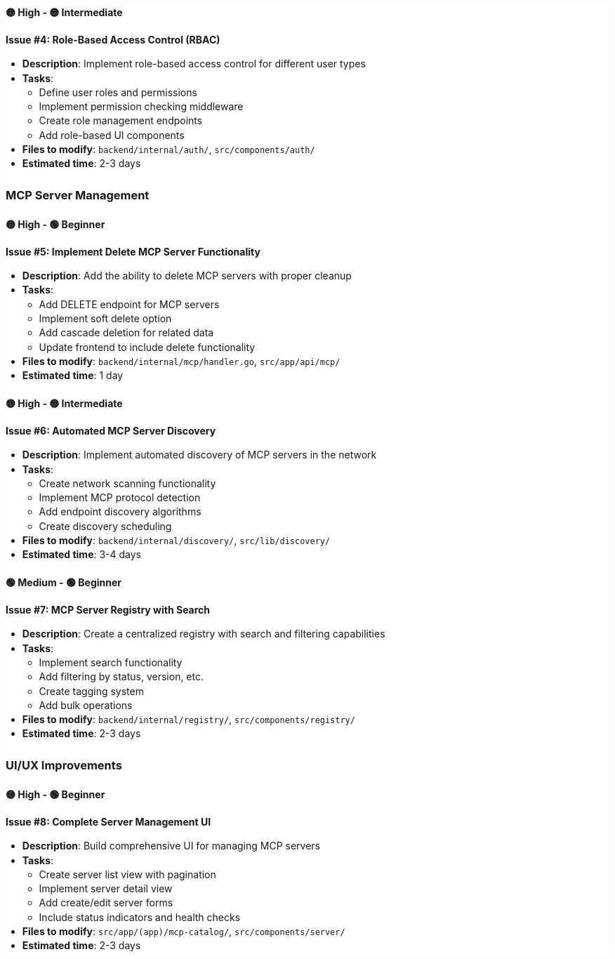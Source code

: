 #### 🟡 High - 🟡 Intermediate
**Issue #4: Role-Based Access Control (RBAC)**
- **Description**: Implement role-based access control for different user types
- **Tasks**:
  - Define user roles and permissions
  - Implement permission checking middleware
  - Create role management endpoints
  - Add role-based UI components
- **Files to modify**: `backend/internal/auth/`, `src/components/auth/`
- **Estimated time**: 2-3 days

### MCP Server Management

#### 🟡 High - 🟢 Beginner
**Issue #5: Implement Delete MCP Server Functionality**
- **Description**: Add the ability to delete MCP servers with proper cleanup
- **Tasks**:
  - Add DELETE endpoint for MCP servers
  - Implement soft delete option
  - Add cascade deletion for related data
  - Update frontend to include delete functionality
- **Files to modify**: `backend/internal/mcp/handler.go`, `src/app/api/mcp/`
- **Estimated time**: 1 day

#### 🟡 High - 🟡 Intermediate
**Issue #6: Automated MCP Server Discovery**
- **Description**: Implement automated discovery of MCP servers in the network
- **Tasks**:
  - Create network scanning functionality
  - Implement MCP protocol detection
  - Add endpoint discovery algorithms
  - Create discovery scheduling
- **Files to modify**: `backend/internal/discovery/`, `src/lib/discovery/`
- **Estimated time**: 3-4 days

#### 🟢 Medium - 🟢 Beginner
**Issue #7: MCP Server Registry with Search**
- **Description**: Create a centralized registry with search and filtering capabilities
- **Tasks**:
  - Implement search functionality
  - Add filtering by status, version, etc.
  - Create tagging system
  - Add bulk operations
- **Files to modify**: `backend/internal/registry/`, `src/components/registry/`
- **Estimated time**: 2-3 days

### UI/UX Improvements

#### 🟡 High - 🟢 Beginner
**Issue #8: Complete Server Management UI**
- **Description**: Build comprehensive UI for managing MCP servers
- **Tasks**:
  - Create server list view with pagination
  - Implement server detail view
  - Add create/edit server forms
  - Include status indicators and health checks
- **Files to modify**: `src/app/(app)/mcp-catalog/`, `src/components/server/`
- **Estimated time**: 2-3 days
